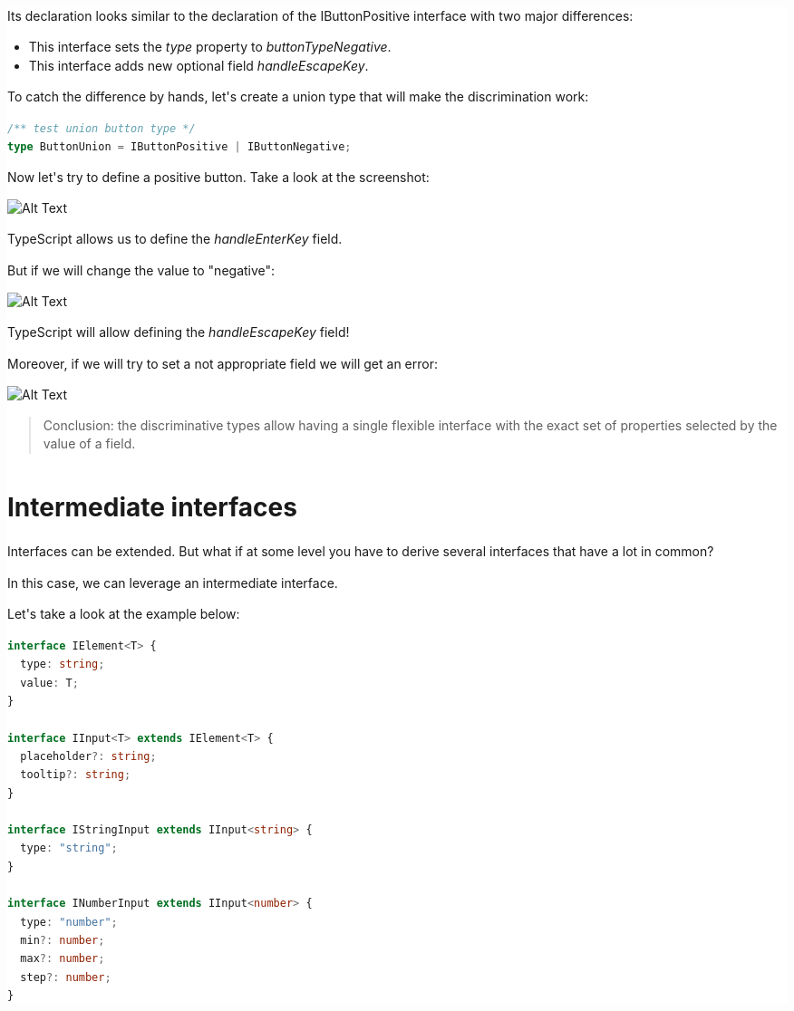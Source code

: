 
Its declaration looks similar to the declaration of the IButtonPositive interface with two major differences:

- This interface sets the _type_ property to _buttonTypeNegative_.
- This interface adds new optional field _handleEscapeKey_.

To catch the difference by hands, let's create a union type that will make the discrimination work:


```ts
/** test union button type */
type ButtonUnion = IButtonPositive | IButtonNegative;
```


Now let's try to define a positive button. Take a look at the screenshot:

![Alt Text](https://thepracticaldev.s3.amazonaws.com/i/nkw6fgfe0hv3zv1tf80m.png "Define a positive button type")

TypeScript allows us to define the _handleEnterKey_ field.

But if we will change the value to "negative":

![Alt Text](https://thepracticaldev.s3.amazonaws.com/i/r1g2tc82l75rvmzgw591.png "Define a negative button type")

TypeScript will allow defining the _handleEscapeKey_ field!

Moreover, if we will try to set a not appropriate field we will get an error:

![Alt Text](https://thepracticaldev.s3.amazonaws.com/i/ln0p3mqonaes57um28zr.png "handleEnterKey does not exist on positive type")

> Conclusion: the discriminative types allow having a single flexible interface with the exact set of properties selected by the value of a field.

# Intermediate interfaces

Interfaces can be extended. But what if at some level you have to derive several interfaces that have a lot in common?

In this case, we can leverage an intermediate interface.

Let's take a look at the example below:


```ts
interface IElement<T> {
  type: string;
  value: T;
}

interface IInput<T> extends IElement<T> {
  placeholder?: string;
  tooltip?: string;
}

interface IStringInput extends IInput<string> {
  type: "string";
}

interface INumberInput extends IInput<number> {
  type: "number";
  min?: number;
  max?: number;
  step?: number;
}
```
